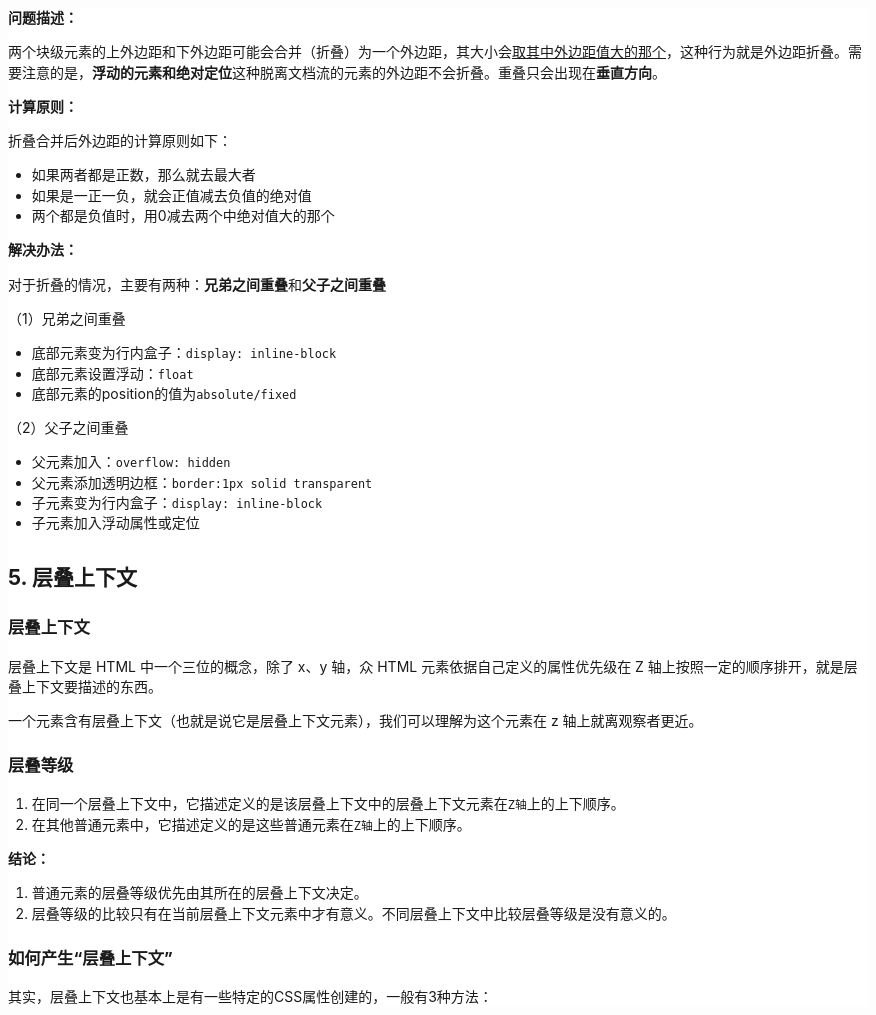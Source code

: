 **问题描述：**

两个块级元素的上外边距和下外边距可能会合并（折叠）为一个外边距，其大小会<u>取其中外边距值大的那个</u>，这种行为就是外边距折叠。需要注意的是，**浮动的元素和绝对定位**这种脱离文档流的元素的外边距不会折叠。重叠只会出现在**垂直方向**。



**计算原则：**

折叠合并后外边距的计算原则如下：

- 如果两者都是正数，那么就去最大者
- 如果是一正一负，就会正值减去负值的绝对值
- 两个都是负值时，用0减去两个中绝对值大的那个



**解决办法：**

对于折叠的情况，主要有两种：**兄弟之间重叠**和**父子之间重叠**

（1）兄弟之间重叠

- 底部元素变为行内盒子：`display: inline-block`
- 底部元素设置浮动：`float`
- 底部元素的position的值为`absolute/fixed`

（2）父子之间重叠

- 父元素加入：`overflow: hidden`
- 父元素添加透明边框：`border:1px solid transparent`
- 子元素变为行内盒子：`display: inline-block`
- 子元素加入浮动属性或定位



## 5. 层叠上下文

### 层叠上下文

层叠上下文是 HTML 中一个三位的概念，除了 x、y 轴，众 HTML 元素依据自己定义的属性优先级在 Z 轴上按照一定的顺序排开，就是层叠上下文要描述的东西。

一个元素含有层叠上下文（也就是说它是层叠上下文元素），我们可以理解为这个元素在 z 轴上就离观察者更近。



### 层叠等级

1. 在同一个层叠上下文中，它描述定义的是该层叠上下文中的层叠上下文元素在`Z轴`上的上下顺序。
2. 在其他普通元素中，它描述定义的是这些普通元素在`Z轴`上的上下顺序。

**结论：**

1. 普通元素的层叠等级优先由其所在的层叠上下文决定。
2. 层叠等级的比较只有在当前层叠上下文元素中才有意义。不同层叠上下文中比较层叠等级是没有意义的。



### 如何产生“层叠上下文”

其实，层叠上下文也基本上是有一些特定的CSS属性创建的，一般有3种方法：
